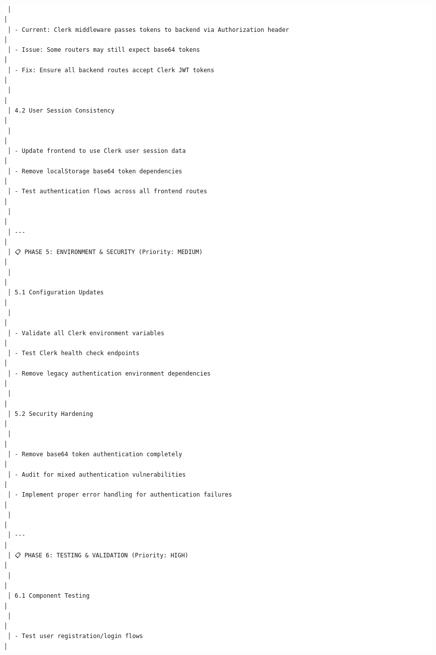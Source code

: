      │                                                                                                                                  │
     │ - Current: Clerk middleware passes tokens to backend via Authorization header                                                    │
     │ - Issue: Some routers may still expect base64 tokens                                                                             │
     │ - Fix: Ensure all backend routes accept Clerk JWT tokens                                                                         │
     │                                                                                                                                  │
     │ 4.2 User Session Consistency                                                                                                     │
     │                                                                                                                                  │
     │ - Update frontend to use Clerk user session data                                                                                 │
     │ - Remove localStorage base64 token dependencies                                                                                  │
     │ - Test authentication flows across all frontend routes                                                                           │
     │                                                                                                                                  │
     │ ---                                                                                                                              │
     │ 📋 PHASE 5: ENVIRONMENT & SECURITY (Priority: MEDIUM)                                                                            │
     │                                                                                                                                  │
     │ 5.1 Configuration Updates                                                                                                        │
     │                                                                                                                                  │
     │ - Validate all Clerk environment variables                                                                                       │
     │ - Test Clerk health check endpoints                                                                                              │
     │ - Remove legacy authentication environment dependencies                                                                          │
     │                                                                                                                                  │
     │ 5.2 Security Hardening                                                                                                           │
     │                                                                                                                                  │
     │ - Remove base64 token authentication completely                                                                                  │
     │ - Audit for mixed authentication vulnerabilities                                                                                 │
     │ - Implement proper error handling for authentication failures                                                                    │
     │                                                                                                                                  │
     │ ---                                                                                                                              │
     │ 📋 PHASE 6: TESTING & VALIDATION (Priority: HIGH)                                                                                │
     │                                                                                                                                  │
     │ 6.1 Component Testing                                                                                                            │
     │                                                                                                                                  │
     │ - Test user registration/login flows                                                                                             │